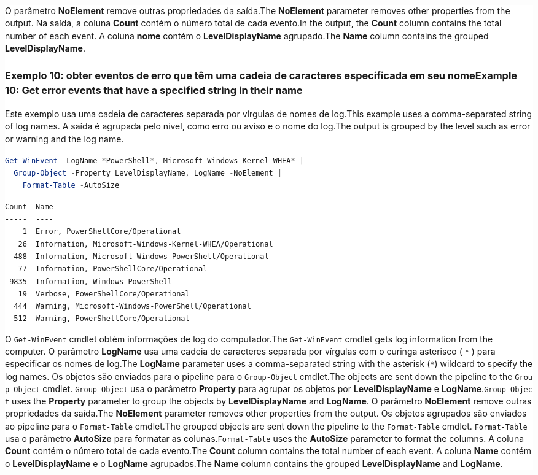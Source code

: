 <span data-ttu-id="8cb1c-201">O parâmetro **NoElement** remove outras propriedades da saída.</span><span class="sxs-lookup"><span data-stu-id="8cb1c-201">The **NoElement** parameter removes other properties from the output.</span></span> <span data-ttu-id="8cb1c-202">Na saída, a coluna **Count** contém o número total de cada evento.</span><span class="sxs-lookup"><span data-stu-id="8cb1c-202">In the output, the **Count** column contains the total number of each event.</span></span> <span data-ttu-id="8cb1c-203">A coluna **nome** contém o **LevelDisplayName** agrupado.</span><span class="sxs-lookup"><span data-stu-id="8cb1c-203">The **Name** column contains the grouped **LevelDisplayName**.</span></span>

### <span data-ttu-id="8cb1c-204">Exemplo 10: obter eventos de erro que têm uma cadeia de caracteres especificada em seu nome</span><span class="sxs-lookup"><span data-stu-id="8cb1c-204">Example 10: Get error events that have a specified string in their name</span></span>

<span data-ttu-id="8cb1c-205">Este exemplo usa uma cadeia de caracteres separada por vírgulas de nomes de log.</span><span class="sxs-lookup"><span data-stu-id="8cb1c-205">This example uses a comma-separated string of log names.</span></span> <span data-ttu-id="8cb1c-206">A saída é agrupada pelo nível, como erro ou aviso e o nome do log.</span><span class="sxs-lookup"><span data-stu-id="8cb1c-206">The output is grouped by the level such as error or warning and the log name.</span></span>

```powershell
Get-WinEvent -LogName *PowerShell*, Microsoft-Windows-Kernel-WHEA* |
  Group-Object -Property LevelDisplayName, LogName -NoElement |
    Format-Table -AutoSize
```

```Output
Count  Name
-----  ----
    1  Error, PowerShellCore/Operational
   26  Information, Microsoft-Windows-Kernel-WHEA/Operational
  488  Information, Microsoft-Windows-PowerShell/Operational
   77  Information, PowerShellCore/Operational
 9835  Information, Windows PowerShell
   19  Verbose, PowerShellCore/Operational
  444  Warning, Microsoft-Windows-PowerShell/Operational
  512  Warning, PowerShellCore/Operational
```

<span data-ttu-id="8cb1c-207">O `Get-WinEvent` cmdlet obtém informações de log do computador.</span><span class="sxs-lookup"><span data-stu-id="8cb1c-207">The `Get-WinEvent` cmdlet gets log information from the computer.</span></span> <span data-ttu-id="8cb1c-208">O parâmetro **LogName** usa uma cadeia de caracteres separada por vírgulas com o curinga asterisco ( `*` ) para especificar os nomes de log.</span><span class="sxs-lookup"><span data-stu-id="8cb1c-208">The **LogName** parameter uses a comma-separated string with the asterisk (`*`) wildcard to specify the log names.</span></span> <span data-ttu-id="8cb1c-209">Os objetos são enviados para o pipeline para o `Group-Object` cmdlet.</span><span class="sxs-lookup"><span data-stu-id="8cb1c-209">The objects are sent down the pipeline to the `Group-Object` cmdlet.</span></span> <span data-ttu-id="8cb1c-210">`Group-Object` usa o parâmetro **Property** para agrupar os objetos por **LevelDisplayName** e **LogName**.</span><span class="sxs-lookup"><span data-stu-id="8cb1c-210">`Group-Object` uses the **Property** parameter to group the objects by **LevelDisplayName** and **LogName**.</span></span> <span data-ttu-id="8cb1c-211">O parâmetro **NoElement** remove outras propriedades da saída.</span><span class="sxs-lookup"><span data-stu-id="8cb1c-211">The **NoElement** parameter removes other properties from the output.</span></span> <span data-ttu-id="8cb1c-212">Os objetos agrupados são enviados ao pipeline para o `Format-Table` cmdlet.</span><span class="sxs-lookup"><span data-stu-id="8cb1c-212">The grouped objects are sent down the pipeline to the `Format-Table` cmdlet.</span></span> <span data-ttu-id="8cb1c-213">`Format-Table` usa o parâmetro **AutoSize** para formatar as colunas.</span><span class="sxs-lookup"><span data-stu-id="8cb1c-213">`Format-Table` uses the **AutoSize** parameter to format the columns.</span></span> <span data-ttu-id="8cb1c-214">A coluna **Count** contém o número total de cada evento.</span><span class="sxs-lookup"><span data-stu-id="8cb1c-214">The **Count** column contains the total number of each event.</span></span> <span data-ttu-id="8cb1c-215">A coluna **Name** contém o **LevelDisplayName** e o **LogName** agrupados.</span><span class="sxs-lookup"><span data-stu-id="8cb1c-215">The **Name** column contains the grouped **LevelDisplayName** and **LogName**.</span></span>

